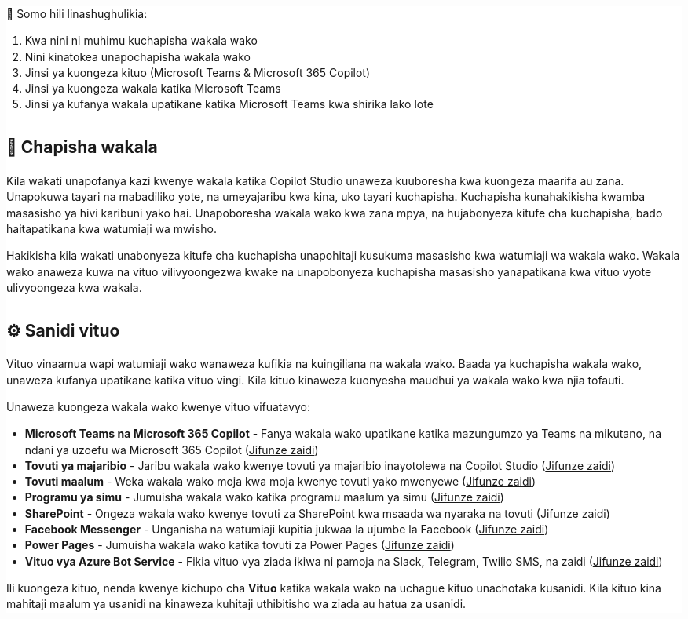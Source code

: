 📖 Somo hili linashughulikia:

1. Kwa nini ni muhimu kuchapisha wakala wako
1. Nini kinatokea unapochapisha wakala wako
1. Jinsi ya kuongeza kituo (Microsoft Teams & Microsoft 365 Copilot)
1. Jinsi ya kuongeza wakala katika Microsoft Teams
1. Jinsi ya kufanya wakala upatikane katika Microsoft Teams kwa shirika lako lote

## 🚀 Chapisha wakala

Kila wakati unapofanya kazi kwenye wakala katika Copilot Studio unaweza kuuboresha kwa kuongeza maarifa au zana. Unapokuwa tayari na mabadiliko yote, na umeyajaribu kwa kina, uko tayari kuchapisha. Kuchapisha kunahakikisha kwamba masasisho ya hivi karibuni yako hai. Unapoboresha wakala wako kwa zana mpya, na hujabonyeza kitufe cha kuchapisha, bado haitapatikana kwa watumiaji wa mwisho.

Hakikisha kila wakati unabonyeza kitufe cha kuchapisha unapohitaji kusukuma masasisho kwa watumiaji wa wakala wako. Wakala wako anaweza kuwa na vituo vilivyoongezwa kwake na unapobonyeza kuchapisha masasisho yanapatikana kwa vituo vyote ulivyoongeza kwa wakala.

## ⚙️ Sanidi vituo

Vituo vinaamua wapi watumiaji wako wanaweza kufikia na kuingiliana na wakala wako. Baada ya kuchapisha wakala wako, unaweza kufanya upatikane katika vituo vingi. Kila kituo kinaweza kuonyesha maudhui ya wakala wako kwa njia tofauti.

Unaweza kuongeza wakala wako kwenye vituo vifuatavyo:

- **Microsoft Teams na Microsoft 365 Copilot** - Fanya wakala wako upatikane katika mazungumzo ya Teams na mikutano, na ndani ya uzoefu wa Microsoft 365 Copilot ([Jifunze zaidi](https://learn.microsoft.com/microsoft-copilot-studio/publication-add-bot-to-microsoft-teams))
- **Tovuti ya majaribio** - Jaribu wakala wako kwenye tovuti ya majaribio inayotolewa na Copilot Studio ([Jifunze zaidi](https://learn.microsoft.com/microsoft-copilot-studio/publication-connect-bot-to-web-channels))
- **Tovuti maalum** - Weka wakala wako moja kwa moja kwenye tovuti yako mwenyewe ([Jifunze zaidi](https://learn.microsoft.com/microsoft-copilot-studio/publication-connect-bot-to-web-channels))
- **Programu ya simu** - Jumuisha wakala wako katika programu maalum ya simu ([Jifunze zaidi](https://learn.microsoft.com/microsoft-copilot-studio/publication-connect-bot-to-custom-application))
- **SharePoint** - Ongeza wakala wako kwenye tovuti za SharePoint kwa msaada wa nyaraka na tovuti ([Jifunze zaidi](https://learn.microsoft.com/microsoft-copilot-studio/publication-add-bot-to-sharepoint))
- **Facebook Messenger** - Unganisha na watumiaji kupitia jukwaa la ujumbe la Facebook ([Jifunze zaidi](https://learn.microsoft.com/microsoft-copilot-studio/publication-add-bot-to-facebook))
- **Power Pages** - Jumuisha wakala wako katika tovuti za Power Pages ([Jifunze zaidi](https://learn.microsoft.com/microsoft-copilot-studio/publication-connect-bot-to-power-pages))
- **Vituo vya Azure Bot Service** - Fikia vituo vya ziada ikiwa ni pamoja na Slack, Telegram, Twilio SMS, na zaidi ([Jifunze zaidi](https://learn.microsoft.com/microsoft-copilot-studio/publication-connect-bot-to-azure-bot-service-channels))

Ili kuongeza kituo, nenda kwenye kichupo cha **Vituo** katika wakala wako na uchague kituo unachotaka kusanidi. Kila kituo kina mahitaji maalum ya usanidi na kinaweza kuhitaji uthibitisho wa ziada au hatua za usanidi.
